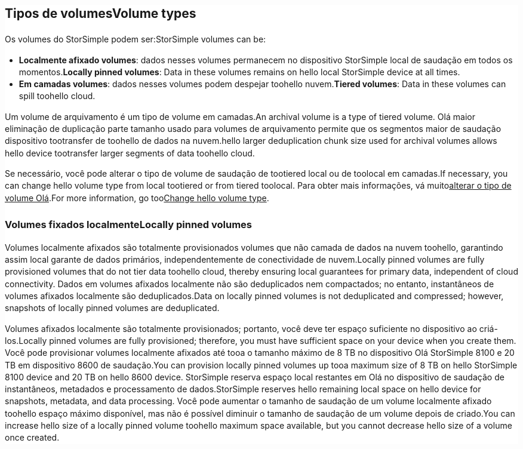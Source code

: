 ## <a name="volume-types"></a><span data-ttu-id="47f50-108">Tipos de volumes</span><span class="sxs-lookup"><span data-stu-id="47f50-108">Volume types</span></span>
<span data-ttu-id="47f50-109">Os volumes do StorSimple podem ser:</span><span class="sxs-lookup"><span data-stu-id="47f50-109">StorSimple volumes can be:</span></span>

* <span data-ttu-id="47f50-110">**Localmente afixado volumes**: dados nesses volumes permanecem no dispositivo StorSimple local de saudação em todos os momentos.</span><span class="sxs-lookup"><span data-stu-id="47f50-110">**Locally pinned volumes**: Data in these volumes remains on hello local StorSimple device at all times.</span></span>
* <span data-ttu-id="47f50-111">**Em camadas volumes**: dados nesses volumes podem despejar toohello nuvem.</span><span class="sxs-lookup"><span data-stu-id="47f50-111">**Tiered volumes**: Data in these volumes can spill toohello cloud.</span></span>

<span data-ttu-id="47f50-112">Um volume de arquivamento é um tipo de volume em camadas.</span><span class="sxs-lookup"><span data-stu-id="47f50-112">An archival volume is a type of tiered volume.</span></span> <span data-ttu-id="47f50-113">Olá maior eliminação de duplicação parte tamanho usado para volumes de arquivamento permite que os segmentos maior de saudação dispositivo tootransfer de toohello de dados na nuvem.</span><span class="sxs-lookup"><span data-stu-id="47f50-113">hello larger deduplication chunk size used for archival volumes allows hello device tootransfer larger segments of data toohello cloud.</span></span> 

<span data-ttu-id="47f50-114">Se necessário, você pode alterar o tipo de volume de saudação de tootiered local ou de toolocal em camadas.</span><span class="sxs-lookup"><span data-stu-id="47f50-114">If necessary, you can change hello volume type from local tootiered or from tiered toolocal.</span></span> <span data-ttu-id="47f50-115">Para obter mais informações, vá muito[alterar o tipo de volume Olá](#change-the-volume-type).</span><span class="sxs-lookup"><span data-stu-id="47f50-115">For more information, go too[Change hello volume type](#change-the-volume-type).</span></span>

### <a name="locally-pinned-volumes"></a><span data-ttu-id="47f50-116">Volumes fixados localmente</span><span class="sxs-lookup"><span data-stu-id="47f50-116">Locally pinned volumes</span></span>
<span data-ttu-id="47f50-117">Volumes localmente afixados são totalmente provisionados volumes que não camada de dados na nuvem toohello, garantindo assim local garante de dados primários, independentemente de conectividade de nuvem.</span><span class="sxs-lookup"><span data-stu-id="47f50-117">Locally pinned volumes are fully provisioned volumes that do not tier data toohello cloud, thereby ensuring local guarantees for primary data, independent of cloud connectivity.</span></span> <span data-ttu-id="47f50-118">Dados em volumes afixados localmente não são deduplicados nem compactados; no entanto, instantâneos de volumes afixados localmente são deduplicados.</span><span class="sxs-lookup"><span data-stu-id="47f50-118">Data on locally pinned volumes is not deduplicated and compressed; however, snapshots of locally pinned volumes are deduplicated.</span></span> 

<span data-ttu-id="47f50-119">Volumes afixados localmente são totalmente provisionados; portanto, você deve ter espaço suficiente no dispositivo ao criá-los.</span><span class="sxs-lookup"><span data-stu-id="47f50-119">Locally pinned volumes are fully provisioned; therefore, you must have sufficient space on your device when you create them.</span></span> <span data-ttu-id="47f50-120">Você pode provisionar volumes localmente afixados até tooa o tamanho máximo de 8 TB no dispositivo Olá StorSimple 8100 e 20 TB em dispositivo 8600 de saudação.</span><span class="sxs-lookup"><span data-stu-id="47f50-120">You can provision locally pinned volumes up tooa maximum size of 8 TB on hello StorSimple 8100 device and 20 TB on hello 8600 device.</span></span> <span data-ttu-id="47f50-121">StorSimple reserva espaço local restantes em Olá no dispositivo de saudação de instantâneos, metadados e processamento de dados.</span><span class="sxs-lookup"><span data-stu-id="47f50-121">StorSimple reserves hello remaining local space on hello device for snapshots, metadata, and data processing.</span></span> <span data-ttu-id="47f50-122">Você pode aumentar o tamanho de saudação de um volume localmente afixado toohello espaço máximo disponível, mas não é possível diminuir o tamanho de saudação de um volume depois de criado.</span><span class="sxs-lookup"><span data-stu-id="47f50-122">You can increase hello size of a locally pinned volume toohello maximum space available, but you cannot decrease hello size of a volume once created.</span></span>
